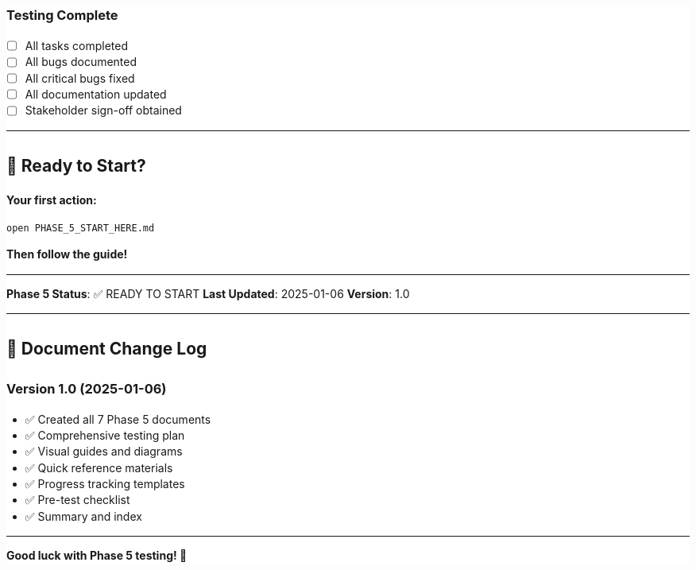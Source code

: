 ### Testing Complete
- [ ] All tasks completed
- [ ] All bugs documented
- [ ] All critical bugs fixed
- [ ] All documentation updated
- [ ] Stakeholder sign-off obtained

---

## 🎉 Ready to Start?

**Your first action:**
```bash
open PHASE_5_START_HERE.md
```

**Then follow the guide!**

---

**Phase 5 Status**: ✅ READY TO START
**Last Updated**: 2025-01-06
**Version**: 1.0

---

## 📝 Document Change Log

### Version 1.0 (2025-01-06)
- ✅ Created all 7 Phase 5 documents
- ✅ Comprehensive testing plan
- ✅ Visual guides and diagrams
- ✅ Quick reference materials
- ✅ Progress tracking templates
- ✅ Pre-test checklist
- ✅ Summary and index

---

**Good luck with Phase 5 testing! 🚀**
